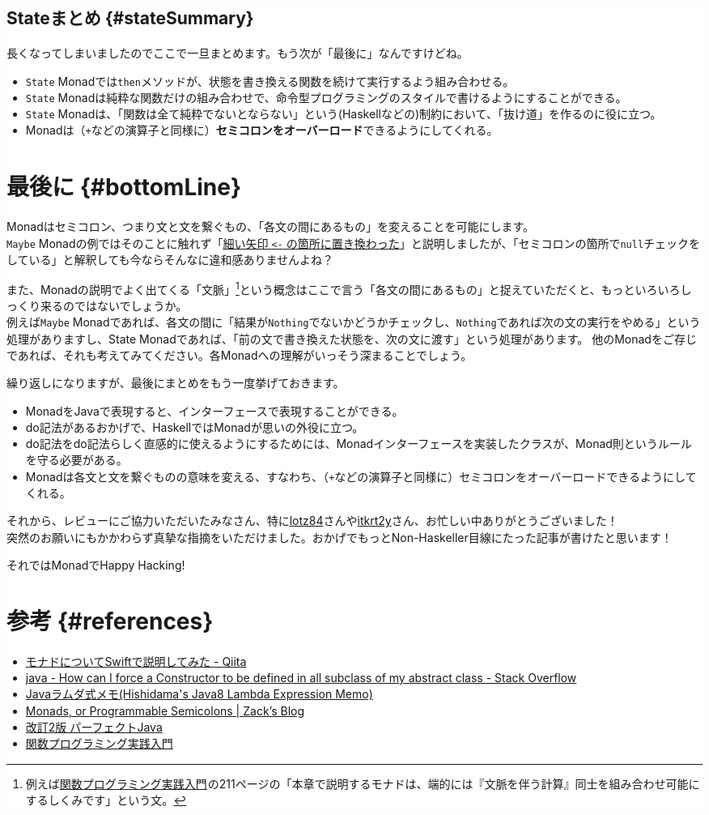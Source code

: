 ## Stateまとめ {#stateSummary}

長くなってしまいましたのでここで一旦まとめます。もう次が「最後に」なんですけどね。

- `State` Monadでは`then`メソッドが、状態を書き換える関数を続けて実行するよう組み合わせる。
- `State` Monadは純粋な関数だけの組み合わせで、命令型プログラミングのスタイルで書けるようにすることができる。
- `State` Monadは、「関数は全て純粋でないとならない」という(Haskellなどの)制約において、「抜け道」を作るのに役に立つ。
- Monadは（`+`などの演算子と同様に）**セミコロンをオーバーロード**できるようにしてくれる。

# 最後に {#bottomLine}

Monadはセミコロン、つまり文と文を繋ぐもの、「各文の間にあるもの」を変えることを可能にします。  
`Maybe` Monadの例ではそのことに触れず「[細い矢印 `<-` の箇所に置き換わった](#doSyntax)」と説明しましたが、「セミコロンの箇所で`null`チェックをしている」と解釈しても今ならそんなに違和感ありませんよね？

また、Monadの説明でよく出てくる「文脈」[^context]という概念はここで言う「各文の間にあるもの」と捉えていただくと、もっといろいろしっくり来るのではないでしょうか。  
例えば`Maybe` Monadであれば、各文の間に「結果が`Nothing`でないかどうかチェックし、`Nothing`であれば次の文の実行をやめる」という処理がありますし、State Monadであれば、「前の文で書き換えた状態を、次の文に渡す」という処理があります。
他のMonadをご存じであれば、それも考えてみてください。各Monadへの理解がいっそう深まることでしょう。

[^context]: 例えば<a href="http://www.amazon.co.jp/gp/product/4774169269/ref=as_li_ss_tl?ie=UTF8&amp;camp=247&amp;creative=7399&amp;creativeASIN=4774169269&amp;linkCode=as2&amp;tag=poe02-22">関数プログラミング実践入門</a><img src="http://ir-jp.amazon-adsystem.com/e/ir?t=poe02-22&amp;l=as2&amp;o=9&amp;a=4774169269" width="1" height="1" border="0" alt="" style="border:none !important; margin:0px !important;" />の211ページの「本章で説明するモナドは、端的には『文脈を伴う計算』同士を組み合わせ可能にするしくみです」という文。

繰り返しになりますが、最後にまとめをもう一度挙げておきます。

- MonadをJavaで表現すると、インターフェースで表現することができる。
- do記法があるおかげで、HaskellではMonadが思いの外役に立つ。
- do記法をdo記法らしく直感的に使えるようにするためには、Monadインターフェースを実装したクラスが、Monad則というルールを守る必要がある。
- Monadは各文と文を繋ぐものの意味を変える、すなわち、（`+`などの演算子と同様に）セミコロンをオーバーロードできるようにしてくれる。

それから、レビューにご協力いただいたみなさん、特に[lotz84](https://github.com/lotz84)さんや[itkrt2y](https://github.com/itkrt2y)さん、お忙しい中ありがとうございました！  
突然のお願いにもかかわらず真摯な指摘をいただけました。おかげでもっとNon-Haskeller目線にたった記事が書けたと思います！

それではMonadでHappy Hacking!

# 参考 {#references}

- [モナドについてSwiftで説明してみた - Qiita](http://qiita.com/koher/items/12f72f2fc2db7fa709cf)
- [java - How can I force a Constructor to be defined in all subclass of my abstract class - Stack Overflow](http://stackoverflow.com/questions/3164334/how-can-i-force-a-constructor-to-be-defined-in-all-subclass-of-my-abstract-class)
- [Javaラムダ式メモ(Hishidama's Java8 Lambda Expression Memo)](http://www.ne.jp/asahi/hishidama/home/tech/java/lambda.html)
- [Monads, or Programmable Semicolons | Zack’s Blog](http://zacharyvoase.com/2014/04/30/monads/)
- [改訂2版 パーフェクトJava](https://gihyo.jp/book/2014/978-4-7741-6685-8)
- [関数プログラミング実践入門](https://gihyo.jp/book/2014/978-4-7741-6926-2)


[^Haskell]: 念のため補足しますと、ここで説明するMonadはあくまでもプログラミングの世界、特にHaskellで使われているあの「Monad」の話です。あまり触れられませんが、圏論の世界で言う「モナド」とは目的も定義も厳密には異なります（どちらかというと圏論の「モナド」の方が定義が広いです）。アルファベットで「Monad」と表記しているのも、Haskellで使われているあの「Monad」がソースコードの中で「Monad」と表記されているためです。
[^monad-in-haskell]: Haskellに詳しい方はすぐに察することができるかと思いますが、`Monad`の`then`メソッドがHaskellでいうところの`>>=` (bind)に相当し、`Monad.Return`の`doNothingReturning`メソッドが`return`に相当します。
[^refval]: 参照型と値型の区別はこの際お見逃しください。やっぱりJavaで厳密にMonadを表現するのは難しい。
[^haskell-maybe]: ちなみに、Haskellの`Maybe`とはちょっと異なる振る舞いをします。
[^apply]: Javaの関数オブジェクトやラムダ式の仕様上、本記事のMonad則で現れる`(x) -> ax.apply(x)`のような式は、本当は単に`ax`と書き換えることができます。  